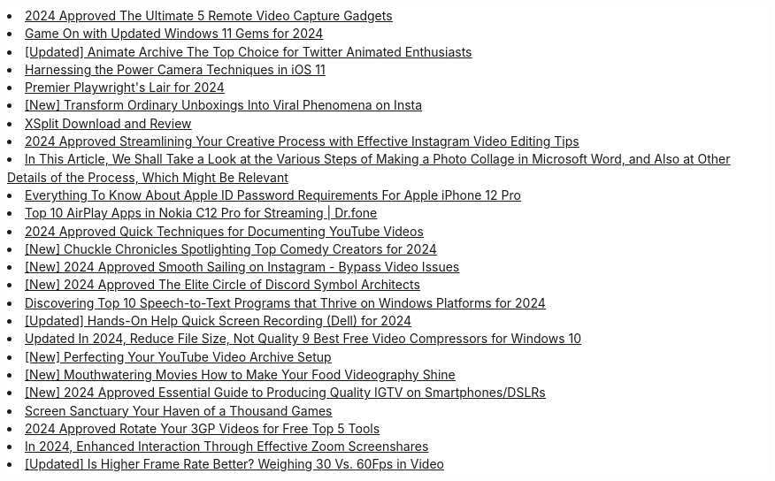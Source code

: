 <li><a href="https://video-capture.techidaily.com/2024-approved-the-ultimate-5-remote-video-capture-gadgets/"><u>2024 Approved  The Ultimate 5 Remote Video Capture Gadgets</u></a></li>
<li><a href="https://some-knowledge.techidaily.com/game-on-with-updated-windows-11-gems-for-2024/"><u>Game On with Updated Windows 11 Gems for 2024</u></a></li>
<li><a href="https://twitter-videos.techidaily.com/updated-animate-archive-the-top-choice-for-twitter-animated-enthusiasts/"><u>[Updated] Animate Archive  The Top Choice for Twitter Animated Enthusiasts</u></a></li>
<li><a href="https://extra-hints.techidaily.com/harnessing-the-power-camera-techniques-in-ios-11/"><u>Harnessing the Power  Camera Techniques in iOS 11</u></a></li>
<li><a href="https://extra-approaches.techidaily.com/premier-playwrights-lair-for-2024/"><u>Premier Playwright's Lair for 2024</u></a></li>
<li><a href="https://some-skills.techidaily.com/new-transform-ordinary-unboxings-into-viral-phenomena-on-insta/"><u>[New] Transform Ordinary Unboxings Into Viral Phenomena on Insta</u></a></li>
<li><a href="https://extra-hints.techidaily.com/xsplit-download-and-review/"><u>XSplit Download and Review</u></a></li>
<li><a href="https://instagram-videos.techidaily.com/2024-approved-streamlining-your-creative-process-with-effective-instagram-video-editing-tips/"><u>2024 Approved  Streamlining Your Creative Process with Effective Instagram Video Editing Tips</u></a></li>
<li><a href="https://ai-editing-video.techidaily.com/in-this-article-we-shall-take-a-look-at-the-various-steps-of-making-a-photo-collage-in-microsoft-word-and-also-at-other-details-of-the-process-which-might-b/"><u>In This Article, We Shall Take a Look at the Various Steps of Making a Photo Collage in Microsoft Word, and Also at Other Details of the Process, Which Might Be Relevant</u></a></li>
<li><a href="https://apple-account.techidaily.com/everything-to-know-about-apple-id-password-requirements-for-apple-iphone-12-pro-by-drfone-ios/"><u>Everything To Know About Apple ID Password Requirements For Apple iPhone 12 Pro</u></a></li>
<li><a href="https://screen-mirror.techidaily.com/top-10-airplay-apps-in-nokia-c12-pro-for-streaming-drfone-by-drfone-android/"><u>Top 10 AirPlay Apps in Nokia C12 Pro for Streaming | Dr.fone</u></a></li>
<li><a href="https://video-capture.techidaily.com/2024-approved-quick-techniques-for-documenting-youtube-videos/"><u>2024 Approved  Quick Techniques for Documenting YouTube Videos</u></a></li>
<li><a href="https://tiktok-video-recordings.techidaily.com/new-chuckle-chronicles-spotlighting-top-comedy-creators-for-2024/"><u>[New] Chuckle Chronicles  Spotlighting Top Comedy Creators for 2024</u></a></li>
<li><a href="https://instagram-video-files.techidaily.com/new-2024-approved-smooth-sailing-on-instagram-bypass-video-issues/"><u>[New] 2024 Approved  Smooth Sailing on Instagram - Bypass Video Issues</u></a></li>
<li><a href="https://discord-videos.techidaily.com/new-2024-approved-the-elite-circle-of-discord-symbol-architects/"><u>[New] 2024 Approved  The Elite Circle of Discord Symbol Architects</u></a></li>
<li><a href="https://audio-shaping.techidaily.com/discovering-top-10-speech-to-text-programs-that-thrive-on-windows-platforms-for-2024/"><u>Discovering Top 10 Speech-to-Text Programs that Thrive on Windows Platforms for 2024</u></a></li>
<li><a href="https://desktop-recording.techidaily.com/updated-hands-on-help-quick-screen-recording-dell-for-2024/"><u>[Updated] Hands-On Help  Quick Screen Recording (Dell) for 2024</u></a></li>
<li><a href="https://ai-video-apps.techidaily.com/updated-in-2024-reduce-file-size-not-quality-9-best-free-video-compressors-for-windows-10/"><u>Updated In 2024, Reduce File Size, Not Quality 9 Best Free Video Compressors for Windows 10</u></a></li>
<li><a href="https://remote-screen-capture.techidaily.com/new-perfecting-your-youtube-video-archive-setup/"><u>[New] Perfecting Your YouTube Video Archive Setup</u></a></li>
<li><a href="https://extra-approaches.techidaily.com/new-mouthwatering-movies-how-to-make-your-food-videography-shine/"><u>[New] Mouthwatering Movies  How to Make Your Food Videography Shine</u></a></li>
<li><a href="https://instagram-clips.techidaily.com/new-2024-approved-essential-guide-to-producing-quality-igtv-on-smartphonesdslrs/"><u>[New] 2024 Approved  Essential Guide to Producing Quality IGTV on Smartphones/DSLRs</u></a></li>
<li><a href="https://youtube-videos.techidaily.com/screen-sanctuary-your-haven-of-a-thousand-games/"><u>Screen Sanctuary  Your Haven of a Thousand Games</u></a></li>
<li><a href="https://video-content-creator.techidaily.com/2024-approved-rotate-your-3gp-videos-for-free-top-5-tools/"><u>2024 Approved Rotate Your 3GP Videos for Free Top 5 Tools</u></a></li>
<li><a href="https://video-screen-grab.techidaily.com/in-2024-enhanced-interaction-through-effective-zoom-screenshares/"><u>In 2024, Enhanced Interaction Through Effective Zoom Screenshares</u></a></li>
<li><a href="https://screen-sharing-recording.techidaily.com/updated-is-higher-frame-rate-better-weighing-30-vs-60fps-in-video/"><u>[Updated] Is Higher Frame Rate Better? Weighing 30 Vs. 60Fps in Video</u></a></li>